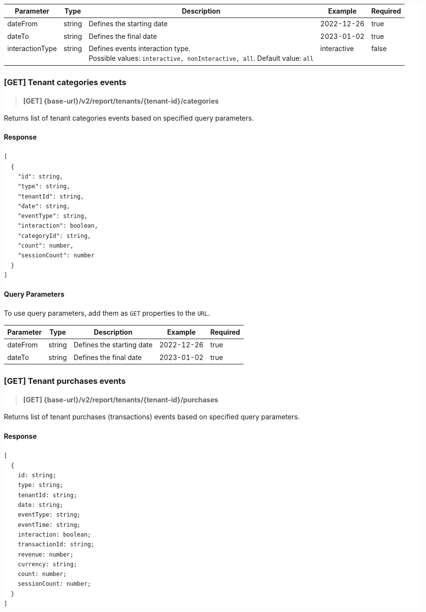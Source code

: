 | Parameter       | Type   | Description                                                                                                    | Example     | Required |
|-----------------|--------|----------------------------------------------------------------------------------------------------------------|-------------|----------|
| dateFrom        | string | Defines the starting date                                                                                      | 2022-12-26  | true     |
| dateTo          | string | Defines the final date                                                                                         | 2023-01-02  | true     |
| interactionType | string | Defines events interaction type. <br>Possible values: `interactive, nonInteractive, all`. Default value: `all` | interactive | false    |

### [GET] Tenant categories events

> **[GET] {base-url}/v2/report/tenants/{tenant-id}/categories**

Returns list of tenant categories events based on specified query parameters.

#### Response
```
[
  {
    "id": string,
    "type": string,
    "tenantId": string,
    "date": string,
    "eventType": string,
    "interaction": boolean,
    "categoryId": string,
    "count": number,
    "sessionCount": number
  }
]
```

#### Query Parameters
To use query parameters, add them as `GET` properties to the `URL`.

| Parameter       | Type   | Description                                                                                                    | Example     | Required |
|-----------------|--------|----------------------------------------------------------------------------------------------------------------|-------------|----------|
| dateFrom        | string | Defines the starting date                                                                                      | 2022-12-26  | true     |
| dateTo          | string | Defines the final date                                                                                         | 2023-01-02  | true     |

### [GET] Tenant purchases events

> **[GET] {base-url}/v2/report/tenants/{tenant-id}/purchases**

Returns list of tenant purchases (transactions) events based on specified query parameters.

#### Response
```
[
  {
    id: string;
    type: string;
    tenantId: string;
    date: string;
    eventType: string;
    eventTime: string;
    interaction: boolean;
    transactionId: string;
    revenue: number;
    currency: string;
    count: number;
    sessionCount: number;
  }
]
```
